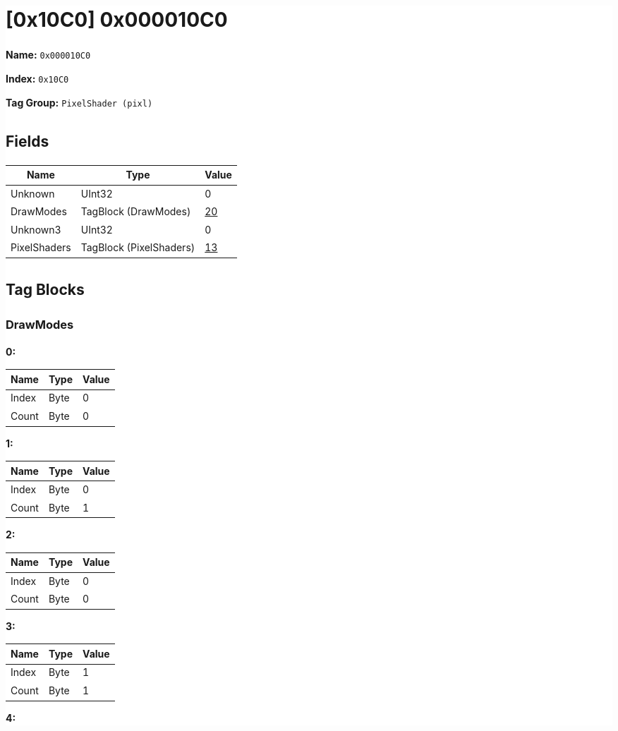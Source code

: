 # [0x10C0] 0x000010C0

**Name:** ```0x000010C0```

**Index:** ```0x10C0```

**Tag Group:** ```PixelShader (pixl)```

## Fields

Name	| Type	| Value
---	|---	|---	|
Unknown	|UInt32	|0
DrawModes	|TagBlock (DrawModes)	|[20](#drawmodes)
Unknown3	|UInt32	|0
PixelShaders	|TagBlock (PixelShaders)	|[13](#pixelshaders)


## Tag Blocks

### DrawModes

**0:**

Name	| Type	| Value
---	|---	|---	|
Index	|Byte	|0
Count	|Byte	|0


**1:**

Name	| Type	| Value
---	|---	|---	|
Index	|Byte	|0
Count	|Byte	|1


**2:**

Name	| Type	| Value
---	|---	|---	|
Index	|Byte	|0
Count	|Byte	|0


**3:**

Name	| Type	| Value
---	|---	|---	|
Index	|Byte	|1
Count	|Byte	|1


**4:**
